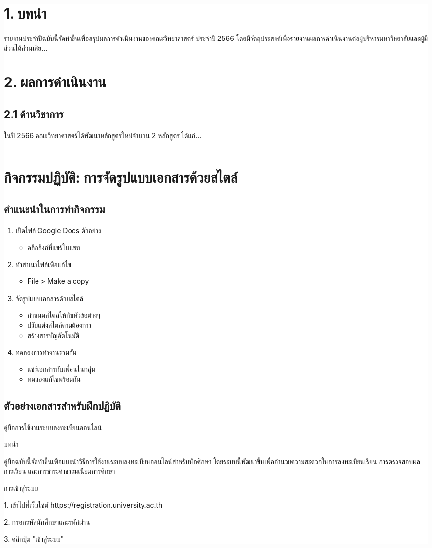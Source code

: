 <div class="border rounded-lg p-2 bg-white">
  <h1 class="text-xl font-bold text-blue-800 mb-1">1. บทนำ</h1>
  <p class="text-sm">รายงานประจำปีฉบับนี้จัดทำขึ้นเพื่อสรุปผลการดำเนินงานของคณะวิทยาศาสตร์ ประจำปี 2566 โดยมีวัตถุประสงค์เพื่อรายงานผลการดำเนินงานต่อผู้บริหารมหาวิทยาลัยและผู้มีส่วนได้ส่วนเสีย...</p>
  
  <h1 class="text-xl font-bold text-blue-800 mt-2 mb-1">2. ผลการดำเนินงาน</h1>
  <h2 class="text-lg font-semibold text-blue-600 mt-1 ml-2">2.1 ด้านวิชาการ</h2>
  <p class="text-sm ml-2">ในปี 2566 คณะวิทยาศาสตร์ได้พัฒนาหลักสูตรใหม่จำนวน 2 หลักสูตร ได้แก่...</p>
</div>

</div>
</div>

---

# กิจกรรมปฏิบัติ: การจัดรูปแบบเอกสารด้วยสไตล์

<div class="grid grid-cols-2 gap-4">
<div>

<v-clicks>

## คำแนะนำในการทำกิจกรรม

1. เปิดไฟล์ Google Docs ตัวอย่าง
   - คลิกลิงก์ที่แชร์ในแชท

2. ทำสำเนาไฟล์เพื่อแก้ไข
   - File > Make a copy

3. จัดรูปแบบเอกสารด้วยสไตล์
   - กำหนดสไตล์ให้กับหัวข้อต่างๆ
   - ปรับแต่งสไตล์ตามต้องการ
   - สร้างสารบัญอัตโนมัติ

4. ทดลองการทำงานร่วมกัน
   - แชร์เอกสารกับเพื่อนในกลุ่ม
   - ทดลองแก้ไขพร้อมกัน

</v-clicks>

</div>
<div v-click>

## ตัวอย่างเอกสารสำหรับฝึกปฏิบัติ

<div class="border rounded-lg p-2 bg-gray-100">
<div class="text-sm overflow-auto h-60">
<p class="font-bold">คู่มือการใช้งานระบบลงทะเบียนออนไลน์</p>

<p>บทนำ</p>
<p>คู่มือฉบับนี้จัดทำขึ้นเพื่อแนะนำวิธีการใช้งานระบบลงทะเบียนออนไลน์สำหรับนักศึกษา โดยระบบนี้พัฒนาขึ้นเพื่ออำนวยความสะดวกในการลงทะเบียนเรียน การตรวจสอบผลการเรียน และการชำระค่าธรรมเนียมการศึกษา</p>

<p>การเข้าสู่ระบบ</p>
<p>1. เข้าไปที่เว็บไซต์ https://registration.university.ac.th</p>
<p>2. กรอกรหัสนักศึกษาและรหัสผ่าน</p>
<p>3. คลิกปุ่ม "เข้าสู่ระบบ"</p>
